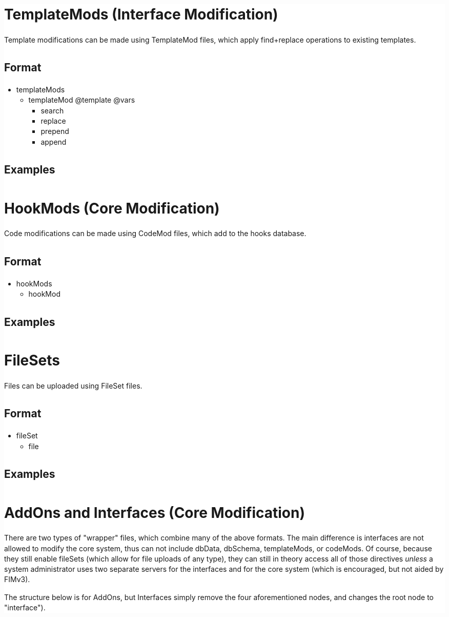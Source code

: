 # TemplateMods (Interface Modification) #
Template modifications can be made using TemplateMod files, which apply find+replace operations to existing templates.

## Format ##
  * templateMods
    * templateMod @template @vars
      * search
      * replace
      * prepend
      * append

## Examples ##

# HookMods (Core Modification) #
Code modifications can be made using CodeMod files, which add to the hooks database.

## Format ##
  * hookMods
    * hookMod

## Examples ##

# FileSets #
Files can be uploaded using FileSet files.

## Format ##
  * fileSet
    * file

## Examples ##

# AddOns and Interfaces (Core Modification) #
There are two types of "wrapper" files, which combine many of the above formats. The main difference is interfaces are not allowed to modify the core system, thus can not include dbData, dbSchema, templateMods, or codeMods. Of course, because they still enable fileSets (which allow for file uploads of any type), they can still in theory access all of those directives _unless_ a system administrator uses two separate servers for the interfaces and for the core system (which is encouraged, but not aided by FIMv3).

The structure below is for AddOns, but Interfaces simply remove the four aforementioned nodes, and changes the root node to "interface").
